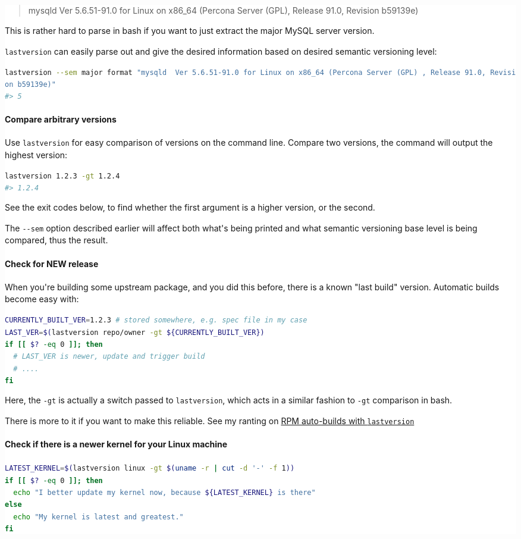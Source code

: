 > mysqld  Ver 5.6.51-91.0 for Linux on x86_64 (Percona Server (GPL), Release 91.0, Revision b59139e)

This is rather hard to parse in bash if you want to just extract the major MySQL server version.

`lastversion` can easily parse out and give the desired information based on desired semantic 
versioning level:

```bash
lastversion --sem major format "mysqld  Ver 5.6.51-91.0 for Linux on x86_64 (Percona Server (GPL) , Release 91.0, Revision b59139e)" 
#> 5
```

#### Compare arbitrary versions

Use `lastversion` for easy comparison of versions on the command line.
Compare two versions, the command will output the highest version:

```bash
lastversion 1.2.3 -gt 1.2.4
#> 1.2.4
```

See the exit codes below, to find whether the first argument is a higher version, or the second.

The `--sem` option described earlier will affect both what's being printed and what semantic
versioning base level is being compared, thus the result.

#### Check for NEW release

When you're building some upstream package, and you did this before, there is a known "last build" 
version.
Automatic builds become easy with:

```bash
CURRENTLY_BUILT_VER=1.2.3 # stored somewhere, e.g. spec file in my case
LAST_VER=$(lastversion repo/owner -gt ${CURRENTLY_BUILT_VER})
if [[ $? -eq 0 ]]; then
  # LAST_VER is newer, update and trigger build
  # ....
fi
```

Here, the `-gt` is actually a switch passed to `lastversion`, which acts in a similar fashion to
 `-gt` comparison in bash.

There is more to it if you want to make this reliable.
See my ranting on 
[RPM auto-builds with `lastversion`](https://github.com/dvershinin/lastversion/wiki/Use-in-RPM-building)

#### Check if there is a newer kernel for your Linux machine

```bash
LATEST_KERNEL=$(lastversion linux -gt $(uname -r | cut -d '-' -f 1))
if [[ $? -eq 0 ]]; then
  echo "I better update my kernel now, because ${LATEST_KERNEL} is there"
else 
  echo "My kernel is latest and greatest."
fi 
```  
